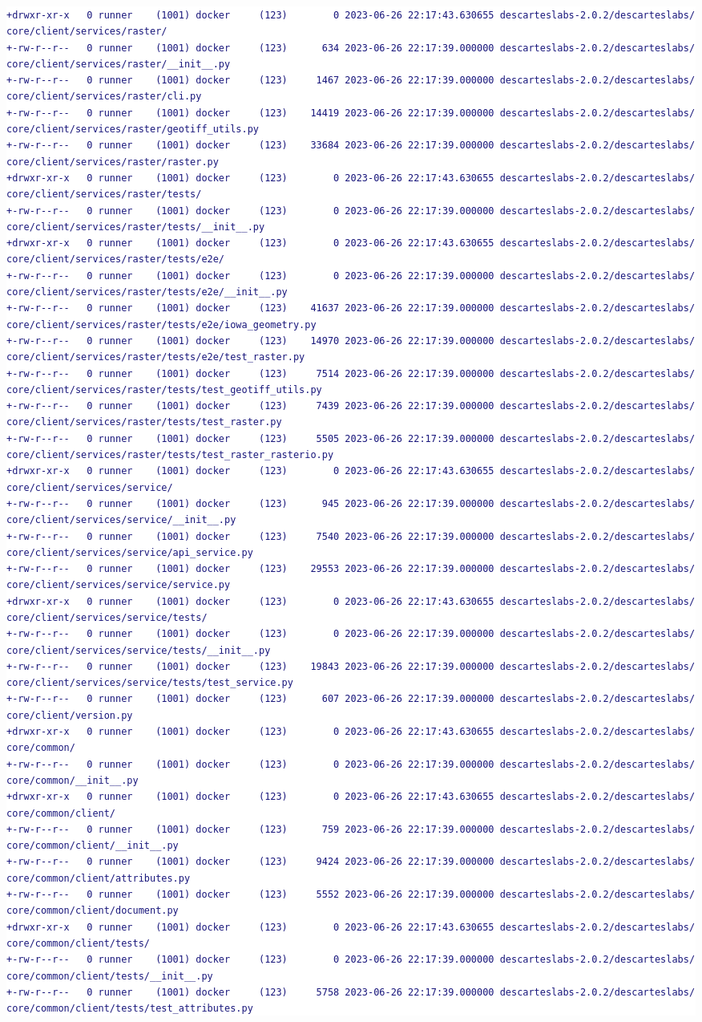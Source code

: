 ```diff
+drwxr-xr-x   0 runner    (1001) docker     (123)        0 2023-06-26 22:17:43.630655 descarteslabs-2.0.2/descarteslabs/core/client/services/raster/
+-rw-r--r--   0 runner    (1001) docker     (123)      634 2023-06-26 22:17:39.000000 descarteslabs-2.0.2/descarteslabs/core/client/services/raster/__init__.py
+-rw-r--r--   0 runner    (1001) docker     (123)     1467 2023-06-26 22:17:39.000000 descarteslabs-2.0.2/descarteslabs/core/client/services/raster/cli.py
+-rw-r--r--   0 runner    (1001) docker     (123)    14419 2023-06-26 22:17:39.000000 descarteslabs-2.0.2/descarteslabs/core/client/services/raster/geotiff_utils.py
+-rw-r--r--   0 runner    (1001) docker     (123)    33684 2023-06-26 22:17:39.000000 descarteslabs-2.0.2/descarteslabs/core/client/services/raster/raster.py
+drwxr-xr-x   0 runner    (1001) docker     (123)        0 2023-06-26 22:17:43.630655 descarteslabs-2.0.2/descarteslabs/core/client/services/raster/tests/
+-rw-r--r--   0 runner    (1001) docker     (123)        0 2023-06-26 22:17:39.000000 descarteslabs-2.0.2/descarteslabs/core/client/services/raster/tests/__init__.py
+drwxr-xr-x   0 runner    (1001) docker     (123)        0 2023-06-26 22:17:43.630655 descarteslabs-2.0.2/descarteslabs/core/client/services/raster/tests/e2e/
+-rw-r--r--   0 runner    (1001) docker     (123)        0 2023-06-26 22:17:39.000000 descarteslabs-2.0.2/descarteslabs/core/client/services/raster/tests/e2e/__init__.py
+-rw-r--r--   0 runner    (1001) docker     (123)    41637 2023-06-26 22:17:39.000000 descarteslabs-2.0.2/descarteslabs/core/client/services/raster/tests/e2e/iowa_geometry.py
+-rw-r--r--   0 runner    (1001) docker     (123)    14970 2023-06-26 22:17:39.000000 descarteslabs-2.0.2/descarteslabs/core/client/services/raster/tests/e2e/test_raster.py
+-rw-r--r--   0 runner    (1001) docker     (123)     7514 2023-06-26 22:17:39.000000 descarteslabs-2.0.2/descarteslabs/core/client/services/raster/tests/test_geotiff_utils.py
+-rw-r--r--   0 runner    (1001) docker     (123)     7439 2023-06-26 22:17:39.000000 descarteslabs-2.0.2/descarteslabs/core/client/services/raster/tests/test_raster.py
+-rw-r--r--   0 runner    (1001) docker     (123)     5505 2023-06-26 22:17:39.000000 descarteslabs-2.0.2/descarteslabs/core/client/services/raster/tests/test_raster_rasterio.py
+drwxr-xr-x   0 runner    (1001) docker     (123)        0 2023-06-26 22:17:43.630655 descarteslabs-2.0.2/descarteslabs/core/client/services/service/
+-rw-r--r--   0 runner    (1001) docker     (123)      945 2023-06-26 22:17:39.000000 descarteslabs-2.0.2/descarteslabs/core/client/services/service/__init__.py
+-rw-r--r--   0 runner    (1001) docker     (123)     7540 2023-06-26 22:17:39.000000 descarteslabs-2.0.2/descarteslabs/core/client/services/service/api_service.py
+-rw-r--r--   0 runner    (1001) docker     (123)    29553 2023-06-26 22:17:39.000000 descarteslabs-2.0.2/descarteslabs/core/client/services/service/service.py
+drwxr-xr-x   0 runner    (1001) docker     (123)        0 2023-06-26 22:17:43.630655 descarteslabs-2.0.2/descarteslabs/core/client/services/service/tests/
+-rw-r--r--   0 runner    (1001) docker     (123)        0 2023-06-26 22:17:39.000000 descarteslabs-2.0.2/descarteslabs/core/client/services/service/tests/__init__.py
+-rw-r--r--   0 runner    (1001) docker     (123)    19843 2023-06-26 22:17:39.000000 descarteslabs-2.0.2/descarteslabs/core/client/services/service/tests/test_service.py
+-rw-r--r--   0 runner    (1001) docker     (123)      607 2023-06-26 22:17:39.000000 descarteslabs-2.0.2/descarteslabs/core/client/version.py
+drwxr-xr-x   0 runner    (1001) docker     (123)        0 2023-06-26 22:17:43.630655 descarteslabs-2.0.2/descarteslabs/core/common/
+-rw-r--r--   0 runner    (1001) docker     (123)        0 2023-06-26 22:17:39.000000 descarteslabs-2.0.2/descarteslabs/core/common/__init__.py
+drwxr-xr-x   0 runner    (1001) docker     (123)        0 2023-06-26 22:17:43.630655 descarteslabs-2.0.2/descarteslabs/core/common/client/
+-rw-r--r--   0 runner    (1001) docker     (123)      759 2023-06-26 22:17:39.000000 descarteslabs-2.0.2/descarteslabs/core/common/client/__init__.py
+-rw-r--r--   0 runner    (1001) docker     (123)     9424 2023-06-26 22:17:39.000000 descarteslabs-2.0.2/descarteslabs/core/common/client/attributes.py
+-rw-r--r--   0 runner    (1001) docker     (123)     5552 2023-06-26 22:17:39.000000 descarteslabs-2.0.2/descarteslabs/core/common/client/document.py
+drwxr-xr-x   0 runner    (1001) docker     (123)        0 2023-06-26 22:17:43.630655 descarteslabs-2.0.2/descarteslabs/core/common/client/tests/
+-rw-r--r--   0 runner    (1001) docker     (123)        0 2023-06-26 22:17:39.000000 descarteslabs-2.0.2/descarteslabs/core/common/client/tests/__init__.py
+-rw-r--r--   0 runner    (1001) docker     (123)     5758 2023-06-26 22:17:39.000000 descarteslabs-2.0.2/descarteslabs/core/common/client/tests/test_attributes.py
```